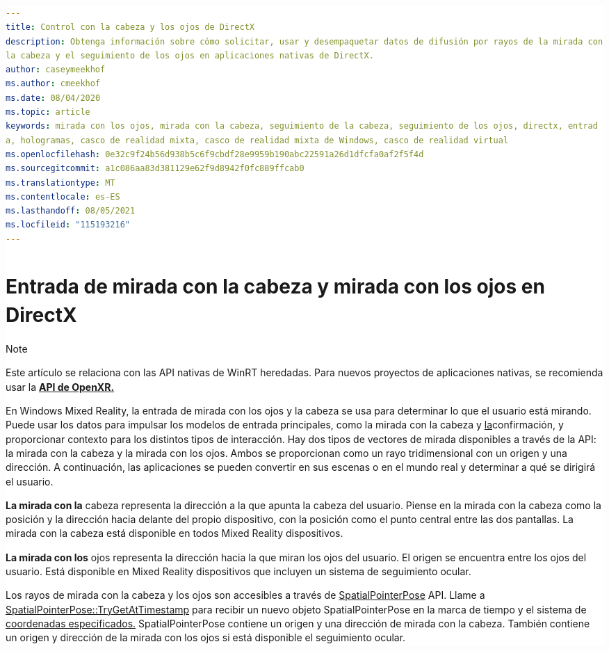```yaml
---
title: Control con la cabeza y los ojos de DirectX
description: Obtenga información sobre cómo solicitar, usar y desempaquetar datos de difusión por rayos de la mirada con la cabeza y el seguimiento de los ojos en aplicaciones nativas de DirectX.
author: caseymeekhof
ms.author: cmeekhof
ms.date: 08/04/2020
ms.topic: article
keywords: mirada con los ojos, mirada con la cabeza, seguimiento de la cabeza, seguimiento de los ojos, directx, entrada, hologramas, casco de realidad mixta, casco de realidad mixta de Windows, casco de realidad virtual
ms.openlocfilehash: 0e32c9f24b56d938b5c6f9cbdf28e9959b190abc22591a26d1dfcfa0af2f5f4d
ms.sourcegitcommit: a1c086aa83d381129e62f9d8942f0fc889ffcab0
ms.translationtype: MT
ms.contentlocale: es-ES
ms.lasthandoff: 08/05/2021
ms.locfileid: "115193216"
---
```

# <a name="head-gaze-and-eye-gaze-input-in-directx"></a>Entrada de mirada con la cabeza y mirada con los ojos en DirectX

> [!NOTE]
> Este artículo se relaciona con las API nativas de WinRT heredadas.  Para nuevos proyectos de aplicaciones nativas, se recomienda usar la **[API de OpenXR.](openxr-getting-started.md)**

En Windows Mixed Reality, la entrada de mirada con los ojos y la cabeza se usa para determinar lo que el usuario está mirando. Puede usar los datos para impulsar los modelos de entrada principales, como la mirada con la cabeza y [la](../../design/gaze-and-commit.md)confirmación, y proporcionar contexto para los distintos tipos de interacción. Hay dos tipos de vectores de mirada disponibles a través de la API: la mirada con la cabeza y la mirada con los ojos.  Ambos se proporcionan como un rayo tridimensional con un origen y una dirección. A continuación, las aplicaciones se pueden convertir en sus escenas o en el mundo real y determinar a qué se dirigirá el usuario.

**La mirada con la** cabeza representa la dirección a la que apunta la cabeza del usuario. Piense en la mirada con la cabeza como la posición y la dirección hacia delante del propio dispositivo, con la posición como el punto central entre las dos pantallas. La mirada con la cabeza está disponible en todos Mixed Reality dispositivos.

**La mirada con los** ojos representa la dirección hacia la que miran los ojos del usuario. El origen se encuentra entre los ojos del usuario.  Está disponible en Mixed Reality dispositivos que incluyen un sistema de seguimiento ocular.

Los rayos de mirada con la cabeza y los ojos son accesibles a través de  [SpatialPointerPose](/uwp/api/Windows.UI.Input.Spatial.SpatialPointerPose) API. Llame a [SpatialPointerPose::TryGetAtTimestamp](/uwp/api/windows.ui.input.spatial.spatialpointerpose.trygetattimestamp) para recibir un nuevo objeto SpatialPointerPose en la marca de tiempo y el sistema de [coordenadas especificados.](coordinate-systems-in-directx.md) SpatialPointerPose contiene un origen y una dirección de mirada con la cabeza. También contiene un origen y dirección de la mirada con los ojos si está disponible el seguimiento ocular.
